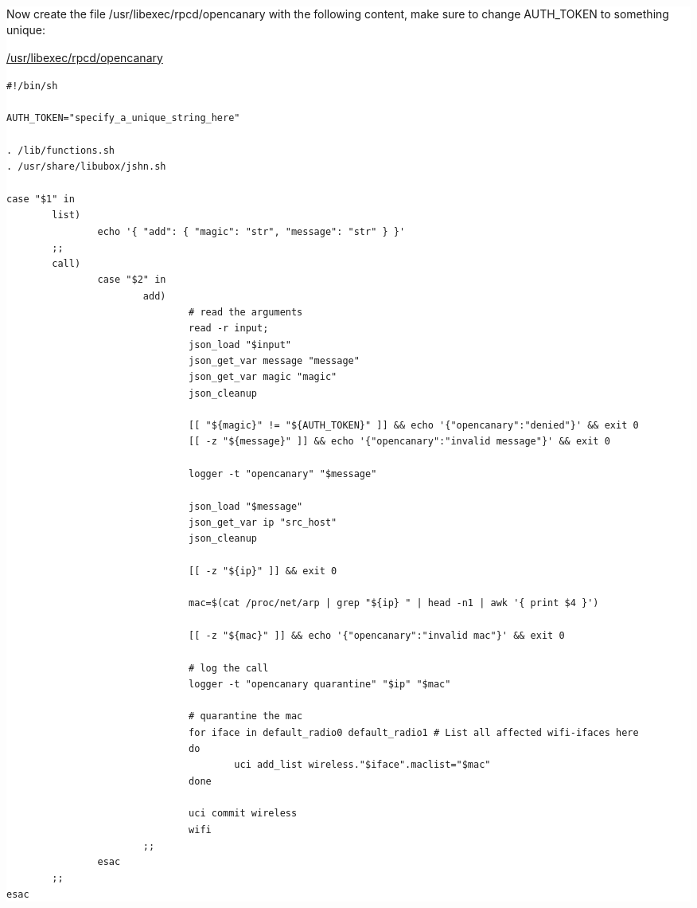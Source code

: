 Now create the file /usr/libexec/rpcd/opencanary with the following content, make sure to change AUTH\_TOKEN to something unique:

[/usr/libexec/rpcd/opencanary](/_export/code/docs/guide-user/services/honeypots?codeblock=1 "Download Snippet")

```
#!/bin/sh
 
AUTH_TOKEN="specify_a_unique_string_here"
 
. /lib/functions.sh
. /usr/share/libubox/jshn.sh
 
case "$1" in
        list)
                echo '{ "add": { "magic": "str", "message": "str" } }'
        ;;
        call)
                case "$2" in
                        add)
                                # read the arguments
                                read -r input;
                                json_load "$input"
                                json_get_var message "message"
                                json_get_var magic "magic"
                                json_cleanup
 
                                [[ "${magic}" != "${AUTH_TOKEN}" ]] && echo '{"opencanary":"denied"}' && exit 0
                                [[ -z "${message}" ]] && echo '{"opencanary":"invalid message"}' && exit 0
 
                                logger -t "opencanary" "$message"
 
                                json_load "$message"
                                json_get_var ip "src_host"
                                json_cleanup
 
                                [[ -z "${ip}" ]] && exit 0
 
                                mac=$(cat /proc/net/arp | grep "${ip} " | head -n1 | awk '{ print $4 }')
 
                                [[ -z "${mac}" ]] && echo '{"opencanary":"invalid mac"}' && exit 0
 
                                # log the call
                                logger -t "opencanary quarantine" "$ip" "$mac"
 
                                # quarantine the mac
                                for iface in default_radio0 default_radio1 # List all affected wifi-ifaces here
                                do
                                        uci add_list wireless."$iface".maclist="$mac"
                                done
 
                                uci commit wireless
                                wifi
                        ;;
                esac
        ;;
esac
```
